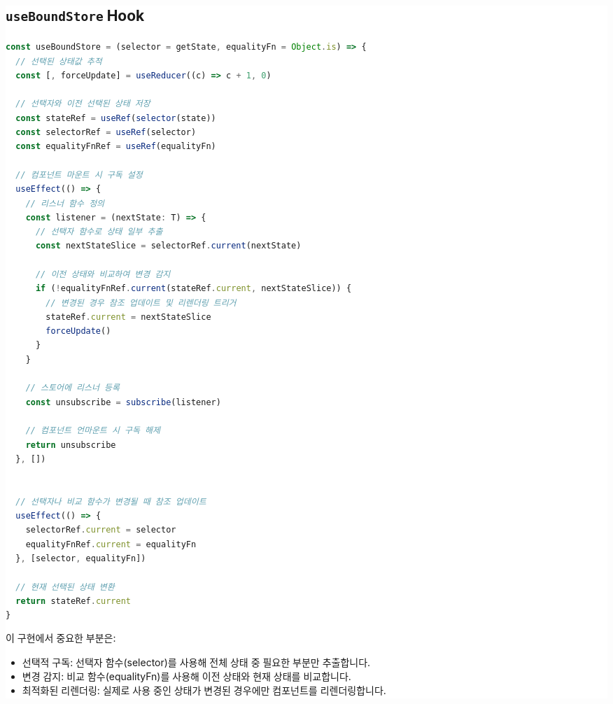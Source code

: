 ## `useBoundStore` Hook
```ts
const useBoundStore = (selector = getState, equalityFn = Object.is) => {
  // 선택된 상태값 추적
  const [, forceUpdate] = useReducer((c) => c + 1, 0)

  // 선택자와 이전 선택된 상태 저장
  const stateRef = useRef(selector(state))
  const selectorRef = useRef(selector)
  const equalityFnRef = useRef(equalityFn)

  // 컴포넌트 마운트 시 구독 설정
  useEffect(() => {
    // 리스너 함수 정의
    const listener = (nextState: T) => {
      // 선택자 함수로 상태 일부 추출
      const nextStateSlice = selectorRef.current(nextState)
      
      // 이전 상태와 비교하여 변경 감지
      if (!equalityFnRef.current(stateRef.current, nextStateSlice)) {
        // 변경된 경우 참조 업데이트 및 리렌더링 트리거
        stateRef.current = nextStateSlice
        forceUpdate()
      }
    }
    
    // 스토어에 리스너 등록
    const unsubscribe = subscribe(listener)
    
    // 컴포넌트 언마운트 시 구독 해제
    return unsubscribe
  }, [])


  // 선택자나 비교 함수가 변경될 때 참조 업데이트
  useEffect(() => {
    selectorRef.current = selector
    equalityFnRef.current = equalityFn
  }, [selector, equalityFn])

  // 현재 선택된 상태 변환
  return stateRef.current
}
```
이 구현에서 중요한 부분은:

- 선택적 구독: 선택자 함수(selector)를 사용해 전체 상태 중 필요한 부분만 추출합니다.
- 변경 감지: 비교 함수(equalityFn)를 사용해 이전 상태와 현재 상태를 비교합니다.
- 최적화된 리렌더링: 실제로 사용 중인 상태가 변경된 경우에만 컴포넌트를 리렌더링합니다.

##
